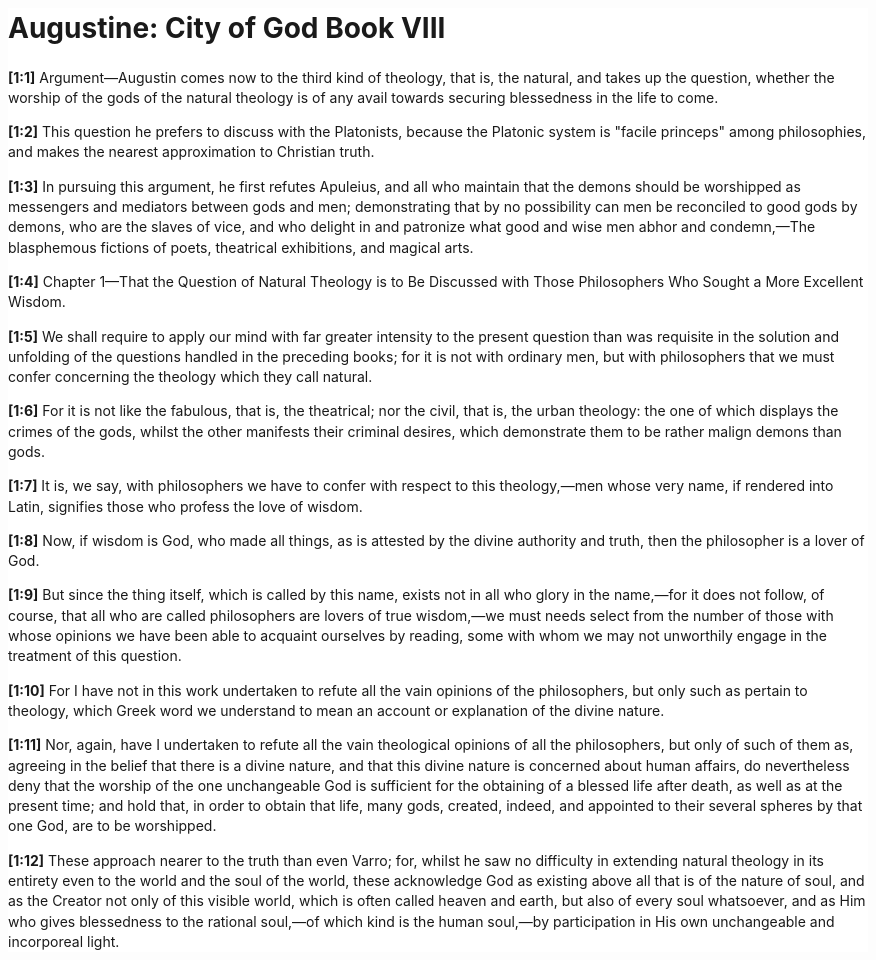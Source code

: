 # Augustine: City of God Book VIII

**[1:1]** Argument—Augustin comes now to the third kind of theology, that is, the natural, and takes up the question, whether the worship of the gods of the natural theology is of any avail towards securing blessedness in the life to come.

**[1:2]** This question he prefers to discuss with the Platonists, because the Platonic system is "facile princeps" among philosophies, and makes the nearest approximation to Christian truth.

**[1:3]** In pursuing this argument, he first refutes Apuleius, and all who maintain that the demons should be worshipped as messengers and mediators between gods and men; demonstrating that by no possibility can men be reconciled to good gods by demons, who are the slaves of vice, and who delight in and patronize what good and wise men abhor and condemn,—The blasphemous fictions of poets, theatrical exhibitions, and magical arts.

**[1:4]** Chapter 1—That the Question of Natural Theology is to Be Discussed with Those Philosophers Who Sought a More Excellent Wisdom.

**[1:5]** We shall require to apply our mind with far greater intensity to the present question than was requisite in the solution and unfolding of the questions handled in the preceding books; for it is not with ordinary men, but with philosophers that we must confer concerning the theology which they call natural.

**[1:6]** For it is not like the fabulous, that is, the theatrical; nor the civil, that is, the urban theology: the one of which displays the crimes of the gods, whilst the other manifests their criminal desires, which demonstrate them to be rather malign demons than gods.

**[1:7]** It is, we say, with philosophers we have to confer with respect to this theology,—men whose very name, if rendered into Latin, signifies those who profess the love of wisdom.

**[1:8]** Now, if wisdom is God, who made all things, as is attested by the divine authority and truth, then the philosopher is a lover of God.

**[1:9]** But since the thing itself, which is called by this name, exists not in all who glory in the name,—for it does not follow, of course, that all who are called philosophers are lovers of true wisdom,—we must needs select from the number of those with whose opinions we have been able to acquaint ourselves by reading, some with whom we may not unworthily engage in the treatment of this question.

**[1:10]** For I have not in this work undertaken to refute all the vain opinions of the philosophers, but only such as pertain to theology, which Greek word we understand to mean an account or explanation of the divine nature.

**[1:11]** Nor, again, have I undertaken to refute all the vain theological opinions of all the philosophers, but only of such of them as, agreeing in the belief that there is a divine nature, and that this divine nature is concerned about human affairs, do nevertheless deny that the worship of the one unchangeable God is sufficient for the obtaining of a blessed life after death, as well as at the present time; and hold that, in order to obtain that life, many gods, created, indeed, and appointed to their several spheres by that one God, are to be worshipped.

**[1:12]** These approach nearer to the truth than even Varro; for, whilst he saw no difficulty in extending natural theology in its entirety even to the world and the soul of the world, these acknowledge God as existing above all that is of the nature of soul, and as the Creator not only of this visible world, which is often called heaven and earth, but also of every soul whatsoever, and as Him who gives blessedness to the rational soul,—of which kind is the human soul,—by participation in His own unchangeable and incorporeal light.
